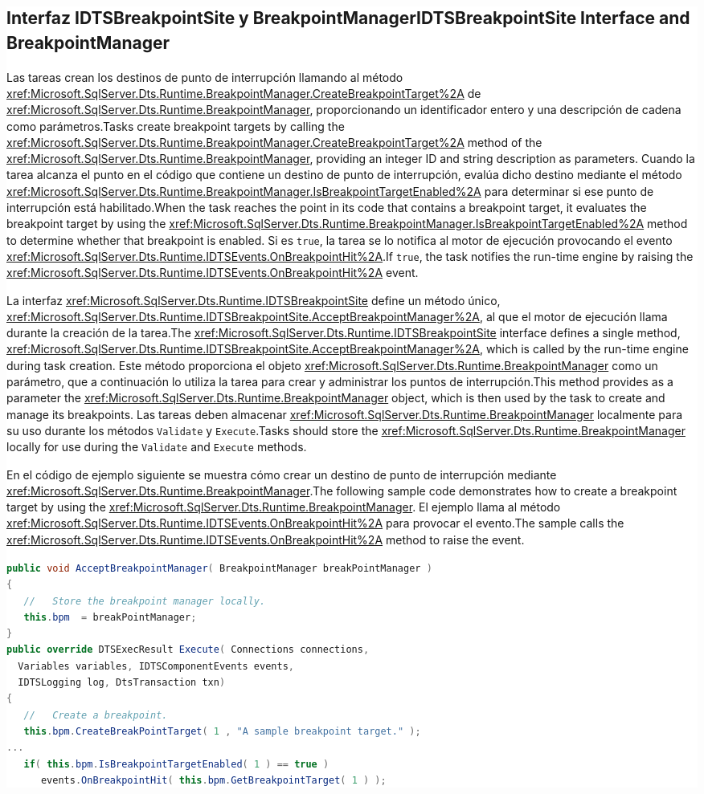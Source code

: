 ## <a name="idtsbreakpointsite-interface-and-breakpointmanager"></a><span data-ttu-id="c51c2-119">Interfaz IDTSBreakpointSite y BreakpointManager</span><span class="sxs-lookup"><span data-stu-id="c51c2-119">IDTSBreakpointSite Interface and BreakpointManager</span></span>  
 <span data-ttu-id="c51c2-120">Las tareas crean los destinos de punto de interrupción llamando al método <xref:Microsoft.SqlServer.Dts.Runtime.BreakpointManager.CreateBreakpointTarget%2A> de <xref:Microsoft.SqlServer.Dts.Runtime.BreakpointManager>, proporcionando un identificador entero y una descripción de cadena como parámetros.</span><span class="sxs-lookup"><span data-stu-id="c51c2-120">Tasks create breakpoint targets by calling the <xref:Microsoft.SqlServer.Dts.Runtime.BreakpointManager.CreateBreakpointTarget%2A> method of the <xref:Microsoft.SqlServer.Dts.Runtime.BreakpointManager>, providing an integer ID and string description as parameters.</span></span> <span data-ttu-id="c51c2-121">Cuando la tarea alcanza el punto en el código que contiene un destino de punto de interrupción, evalúa dicho destino mediante el método <xref:Microsoft.SqlServer.Dts.Runtime.BreakpointManager.IsBreakpointTargetEnabled%2A> para determinar si ese punto de interrupción está habilitado.</span><span class="sxs-lookup"><span data-stu-id="c51c2-121">When the task reaches the point in its code that contains a breakpoint target, it evaluates the breakpoint target by using the <xref:Microsoft.SqlServer.Dts.Runtime.BreakpointManager.IsBreakpointTargetEnabled%2A> method to determine whether that breakpoint is enabled.</span></span> <span data-ttu-id="c51c2-122">Si es `true`, la tarea se lo notifica al motor de ejecución provocando el evento <xref:Microsoft.SqlServer.Dts.Runtime.IDTSEvents.OnBreakpointHit%2A>.</span><span class="sxs-lookup"><span data-stu-id="c51c2-122">If `true`, the task notifies the run-time engine by raising the <xref:Microsoft.SqlServer.Dts.Runtime.IDTSEvents.OnBreakpointHit%2A> event.</span></span>  
  
 <span data-ttu-id="c51c2-123">La interfaz <xref:Microsoft.SqlServer.Dts.Runtime.IDTSBreakpointSite> define un método único, <xref:Microsoft.SqlServer.Dts.Runtime.IDTSBreakpointSite.AcceptBreakpointManager%2A>, al que el motor de ejecución llama durante la creación de la tarea.</span><span class="sxs-lookup"><span data-stu-id="c51c2-123">The <xref:Microsoft.SqlServer.Dts.Runtime.IDTSBreakpointSite> interface defines a single method, <xref:Microsoft.SqlServer.Dts.Runtime.IDTSBreakpointSite.AcceptBreakpointManager%2A>, which is called by the run-time engine during task creation.</span></span> <span data-ttu-id="c51c2-124">Este método proporciona el objeto <xref:Microsoft.SqlServer.Dts.Runtime.BreakpointManager> como un parámetro, que a continuación lo utiliza la tarea para crear y administrar los puntos de interrupción.</span><span class="sxs-lookup"><span data-stu-id="c51c2-124">This method provides as a parameter the <xref:Microsoft.SqlServer.Dts.Runtime.BreakpointManager> object, which is then used by the task to create and manage its breakpoints.</span></span> <span data-ttu-id="c51c2-125">Las tareas deben almacenar <xref:Microsoft.SqlServer.Dts.Runtime.BreakpointManager> localmente para su uso durante los métodos `Validate` y `Execute`.</span><span class="sxs-lookup"><span data-stu-id="c51c2-125">Tasks should store the <xref:Microsoft.SqlServer.Dts.Runtime.BreakpointManager> locally for use during the `Validate` and `Execute` methods.</span></span>  
  
 <span data-ttu-id="c51c2-126">En el código de ejemplo siguiente se muestra cómo crear un destino de punto de interrupción mediante <xref:Microsoft.SqlServer.Dts.Runtime.BreakpointManager>.</span><span class="sxs-lookup"><span data-stu-id="c51c2-126">The following sample code demonstrates how to create a breakpoint target by using the <xref:Microsoft.SqlServer.Dts.Runtime.BreakpointManager>.</span></span> <span data-ttu-id="c51c2-127">El ejemplo llama al método <xref:Microsoft.SqlServer.Dts.Runtime.IDTSEvents.OnBreakpointHit%2A> para provocar el evento.</span><span class="sxs-lookup"><span data-stu-id="c51c2-127">The sample calls the <xref:Microsoft.SqlServer.Dts.Runtime.IDTSEvents.OnBreakpointHit%2A> method to raise the event.</span></span>  
  
```csharp  
public void AcceptBreakpointManager( BreakpointManager breakPointManager )  
{  
   //   Store the breakpoint manager locally.  
   this.bpm  = breakPointManager;  
}  
public override DTSExecResult Execute( Connections connections,  
  Variables variables, IDTSComponentEvents events,  
  IDTSLogging log, DtsTransaction txn)  
{  
   //   Create a breakpoint.  
   this.bpm.CreateBreakPointTarget( 1 , "A sample breakpoint target." );  
...  
   if( this.bpm.IsBreakpointTargetEnabled( 1 ) == true )  
      events.OnBreakpointHit( this.bpm.GetBreakpointTarget( 1 ) );  
```